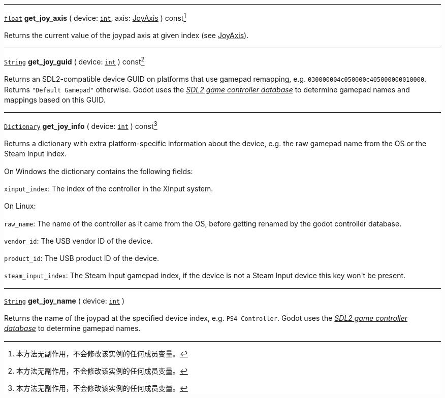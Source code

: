 

---

<div id="_class_input_method_get_joy_axis"></div>

[`float`](class_float.md) **get_joy_axis** ( device: [`int`](class_int.md), axis: [JoyAxis](#enum_@globalscope_joyaxis) ) const[^const]<div id="class_input_method_get_joy_axis"></div>

Returns the current value of the joypad axis at given index (see [JoyAxis](#enum_@globalscope_joyaxis)).



---

<div id="_class_input_method_get_joy_guid"></div>

[`String`](class_string.md) **get_joy_guid** ( device: [`int`](class_int.md) ) const[^const]<div id="class_input_method_get_joy_guid"></div>

Returns an SDL2-compatible device GUID on platforms that use gamepad remapping, e.g. `030000004c050000c405000000010000`. Returns `"Default Gamepad"` otherwise. Godot uses the [*SDL2 game controller database*](https://github.com/gabomdq/SDL_GameControllerDB) to determine gamepad names and mappings based on this GUID.



---

<div id="_class_input_method_get_joy_info"></div>

[`Dictionary`](class_dictionary.md) **get_joy_info** ( device: [`int`](class_int.md) ) const[^const]<div id="class_input_method_get_joy_info"></div>

Returns a dictionary with extra platform-specific information about the device, e.g. the raw gamepad name from the OS or the Steam Input index.

On Windows the dictionary contains the following fields:

 `xinput_index`: The index of the controller in the XInput system.

On Linux:

 `raw_name`: The name of the controller as it came from the OS, before getting renamed by the godot controller database.

 `vendor_id`: The USB vendor ID of the device.

 `product_id`: The USB product ID of the device.

 `steam_input_index`: The Steam Input gamepad index, if the device is not a Steam Input device this key won't be present.



---

<div id="_class_input_method_get_joy_name"></div>

[`String`](class_string.md) **get_joy_name** ( device: [`int`](class_int.md) )<div id="class_input_method_get_joy_name"></div>

Returns the name of the joypad at the specified device index, e.g. `PS4 Controller`. Godot uses the [*SDL2 game controller database*](https://github.com/gabomdq/SDL_GameControllerDB) to determine gamepad names.


[^virtual]: 本方法通常需要用户覆盖才能生效。
[^const]: 本方法无副作用，不会修改该实例的任何成员变量。
[^vararg]: 本方法除了能接受在此处描述的参数外，还能够继续接受任意数量的参数。
[^constructor]: 本方法用于构造某个类型。
[^static]: 调用本方法无需实例，可直接使用类名进行调用。
[^operator]: 本方法描述的是使用本类型作为左操作数的有效运算符。
[^bitfield]: 这个值是由下列位标志构成位掩码的整数。
[^void]: 无返回值。